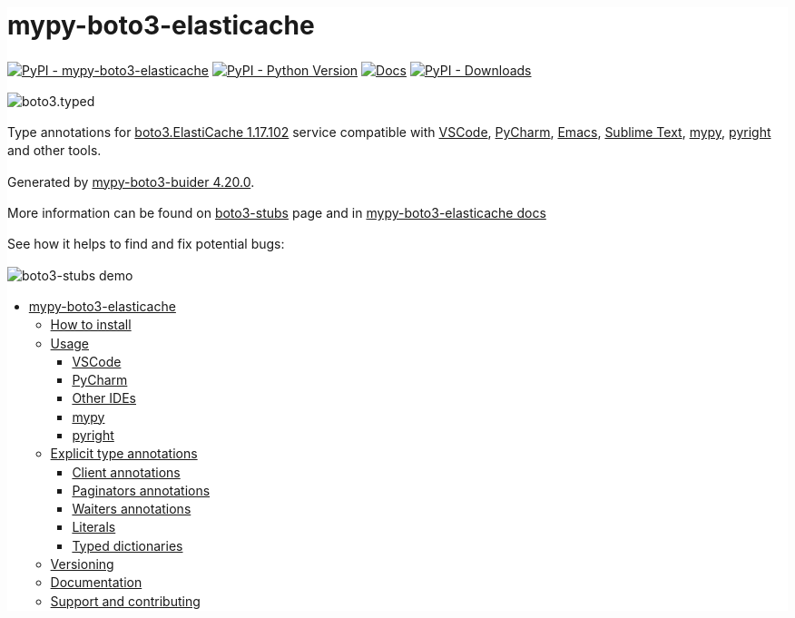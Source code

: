 <a id="mypy-boto3-elasticache"></a>

# mypy-boto3-elasticache

[![PyPI - mypy-boto3-elasticache](https://img.shields.io/pypi/v/mypy-boto3-elasticache.svg?color=blue)](https://pypi.org/project/mypy-boto3-elasticache)
[![PyPI - Python Version](https://img.shields.io/pypi/pyversions/mypy-boto3-elasticache.svg?color=blue)](https://pypi.org/project/mypy-boto3-elasticache)
[![Docs](https://img.shields.io/readthedocs/mypy-boto3-builder.svg?color=blue)](https://mypy-boto3-builder.readthedocs.io/)
[![PyPI - Downloads](https://img.shields.io/pypi/dw/mypy-boto3-elasticache?color=blue)](https://pypistats.org/packages/mypy-boto3-elasticache)

![boto3.typed](https://github.com/vemel/mypy_boto3_builder/raw/master/logo.png)

Type annotations for
[boto3.ElastiCache 1.17.102](https://boto3.amazonaws.com/v1/documentation/api/1.17.102/reference/services/elasticache.html#ElastiCache)
service compatible with [VSCode](https://code.visualstudio.com/),
[PyCharm](https://www.jetbrains.com/pycharm/),
[Emacs](https://www.gnu.org/software/emacs/),
[Sublime Text](https://www.sublimetext.com/),
[mypy](https://github.com/python/mypy),
[pyright](https://github.com/microsoft/pyright) and other tools.

Generated by
[mypy-boto3-buider 4.20.0](https://github.com/vemel/mypy_boto3_builder).

More information can be found on
[boto3-stubs](https://pypi.org/project/boto3-stubs/) page and in
[mypy-boto3-elasticache docs](https://vemel.github.io/boto3_stubs_docs/mypy_boto3_elasticache/)

See how it helps to find and fix potential bugs:

![boto3-stubs demo](https://github.com/vemel/mypy_boto3_builder/raw/master/demo.gif)

- [mypy-boto3-elasticache](#mypy-boto3-elasticache)
  - [How to install](#how-to-install)
  - [Usage](#usage)
    - [VSCode](#vscode)
    - [PyCharm](#pycharm)
    - [Other IDEs](#other-ides)
    - [mypy](#mypy)
    - [pyright](#pyright)
  - [Explicit type annotations](#explicit-type-annotations)
    - [Client annotations](#client-annotations)
    - [Paginators annotations](#paginators-annotations)
    - [Waiters annotations](#waiters-annotations)
    - [Literals](#literals)
    - [Typed dictionaries](#typed-dictionaries)
  - [Versioning](#versioning)
  - [Documentation](#documentation)
  - [Support and contributing](#support-and-contributing)

